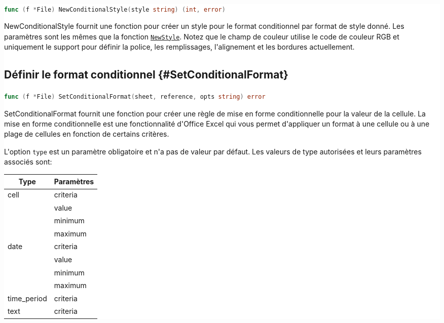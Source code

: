 ```go
func (f *File) NewConditionalStyle(style string) (int, error)
```

NewConditionalStyle fournit une fonction pour créer un style pour le format conditionnel par format de style donné. Les paramètres sont les mêmes que la fonction [`NewStyle`](style.md#NewStyle). Notez que le champ de couleur utilise le code de couleur RGB et uniquement le support pour définir la police, les remplissages, l'alignement et les bordures actuellement.

## Définir le format conditionnel {#SetConditionalFormat}

```go
func (f *File) SetConditionalFormat(sheet, reference, opts string) error
```

SetConditionalFormat fournit une fonction pour créer une règle de mise en forme conditionnelle pour la valeur de la cellule. La mise en forme conditionnelle est une fonctionnalité d'Office Excel qui vous permet d'appliquer un format à une cellule ou à une plage de cellules en fonction de certains critères.

L'option `type` est un paramètre obligatoire et n'a pas de valeur par défaut. Les valeurs de type autorisées et leurs paramètres associés sont:

<table>
    <thead>
        <tr>
            <th>Type</th>
            <th>Paramètres</th>
        </tr>
    </thead>
    <tbody>
        <tr>
            <td rowspan=4>cell</td>
            <td>criteria</td>
        </tr>
        <tr>
            <td>value</td>
        </tr>
        <tr>
            <td>minimum</td>
        </tr>
        <tr>
            <td>maximum</td>
        </tr>
        <tr>
            <td rowspan=4>date</td>
            <td>criteria</td>
        </tr>
        <tr>
            <td>value</td>
        </tr>
        <tr>
            <td>minimum</td>
        </tr>
        <tr>
            <td>maximum</td>
        </tr>
        <tr>
            <td>time_period</td>
            <td>criteria</td>
        </tr>
        <tr>
            <td rowspan=2>text</td>
            <td>criteria</td>
        </tr>
        <tr>